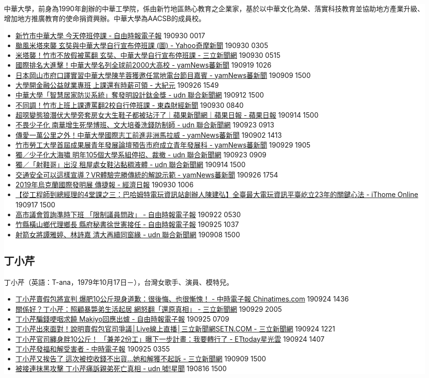 中華大學，前身為1990年創辦的中華工學院，係由新竹地區熱心教育之企業家，基於以中華文化為榮、落實科技教育並協助地方產業升級、增加地方推廣教育的使命捐資興辦。中華大學為AACSB的成員校。
- [新竹市中華大學 今天停班停課 - 自由時報電子報](https://news.ltn.com.tw/news/life/breakingnews/2931119 "新竹市中華大學 今天停班停課 - 自由時報電子報") 190930 0017
- [颱風米塔來襲 玄奘與中華大學自行宣布停班課 (圖) - Yahoo奇摩新聞](https://tw.news.yahoo.com/%E9%A2%B1%E9%A2%A8%E7%B1%B3%E5%A1%94%E4%BE%86%E8%A5%B2-%E7%8E%84%E5%A5%98%E8%88%87%E4%B8%AD%E8%8F%AF%E5%A4%A7%E5%AD%B8%E8%87%AA%E8%A1%8C%E5%AE%A3%E5%B8%83%E5%81%9C%E7%8F%AD%E8%AA%B2-%E5%9C%96-190504369.html "颱風米塔來襲 玄奘與中華大學自行宣布停班課 (圖) - Yahoo奇摩新聞") 190930 0305
- [米塔襲！竹市不放假被罵翻 玄奘、中華大學自行宣布停班課 - 三立新聞網](https://www.setn.com/News.aspx?NewsID=610532 "米塔襲！竹市不放假被罵翻 玄奘、中華大學自行宣布停班課 - 三立新聞網") 190930 0515
- [國際排名大進擊！中華大學名列全球前2000大高校 - yamNews蕃新聞](https://n.yam.com/Article/20190919593791 "國際排名大進擊！中華大學名列全球前2000大高校 - yamNews蕃新聞") 190919 1026
- [日本岡山市府口譯實習中華大學陳芋蓉獲邀任當地電台節目嘉賓 - yamNews蕃新聞](https://n.yam.com/Article/20190909730584 "日本岡山市府口譯實習中華大學陳芋蓉獲邀任當地電台節目嘉賓 - yamNews蕃新聞") 190909 1500
- [大學開金融公益就業專班 上課還有時薪可領 - 大紀元](http://www.epochtimes.com/b5/19/9/26/n11547738.htm "大學開金融公益就業專班 上課還有時薪可領 - 大紀元") 190926 1549
- [中華大學「智慧居家防災系統」奪發明設計鈦金獎 - udn 聯合新聞網](https://udn.com/news/story/7324/4044663 "中華大學「智慧居家防災系統」奪發明設計鈦金獎 - udn 聯合新聞網") 190912 1500
- [不同調！竹市上班上課遭罵翻2校自行停班課 - 東森財經新聞](https://fnc.ebc.net.tw/FncNews/life/101288 "不同調！竹市上班上課遭罵翻2校自行停班課 - 東森財經新聞") 190930 0840
- [超噁變態狼潛伏大學旁套房女大生鞋子都被玷汙了｜蘋果新聞網｜蘋果日報 - 蘋果日報](https://tw.appledaily.com/new/realtime/20190914/1633136/ "超噁變態狼潛伏大學旁套房女大生鞋子都被玷汙了｜蘋果新聞網｜蘋果日報 - 蘋果日報") 190914 1500
- [不畏少子化 南華增生死學博班、文大培養洗錢防制師 - udn 聯合新聞網](https://udn.com/news/story/7266/4062853 "不畏少子化 南華增生死學博班、文大培養洗錢防制師 - udn 聯合新聞網") 190923 0913
- [傳愛一萬公里之外！中華大學國際志工前進非洲馬拉威 - yamNews蕃新聞](https://n.yam.com/Article/20190902865368 "傳愛一萬公里之外！中華大學國際志工前進非洲馬拉威 - yamNews蕃新聞") 190902 1413
- [竹市勞工大學首屆成果展青年發展論壇預告市府成立青年發展科 - yamNews蕃新聞](https://n.yam.com/Article/20190929704367 "竹市勞工大學首屆成果展青年發展論壇預告市府成立青年發展科 - yamNews蕃新聞") 190929 1905
- [獨／少子化大海嘯 明年105個大學系組停招、裁撤 - udn 聯合新聞網](https://udn.com/news/story/7266/4062844 "獨／少子化大海嘯 明年105個大學系組停招、裁撤 - udn 聯合新聞網") 190923 0909
- [獨／「射鞋哥」出沒 租屋處女鞋沾黏稠液體 - udn 聯合新聞網](https://udn.com/news/story/7321/4047004 "獨／「射鞋哥」出沒 租屋處女鞋沾黏稠液體 - udn 聯合新聞網") 190914 1500
- [交通安全可以這樣宣導？VR體驗完勝傳統的解說示範 - yamNews蕃新聞](http://n.yam.com/Article/20190926795229 "交通安全可以這樣宣導？VR體驗完勝傳統的解說示範 - yamNews蕃新聞") 190926 1754
- [2019年烏克蘭國際發明展 傳捷報 - 經濟日報](https://money.udn.com/money/story/5723/4076476 "2019年烏克蘭國際發明展 傳捷報 - 經濟日報") 190930 1006
- [【從工程師到總經理的4堂課之三：巴哈姆特電玩資訊站創辦人陳建弘】全臺最大電玩資訊平臺屹立23年的關鍵心法 - iThome Online](https://www.ithome.com.tw/news/133076 "【從工程師到總經理的4堂課之三：巴哈姆特電玩資訊站創辦人陳建弘】全臺最大電玩資訊平臺屹立23年的關鍵心法 - iThome Online") 190917 1500
- [高市議會質詢準時下班 「限制議員問政」 - 自由時報電子報](https://news.ltn.com.tw/news/politics/paper/1319604 "高市議會質詢準時下班 「限制議員問政」 - 自由時報電子報") 190922 0530
- [竹縣橫山鄉代理鄉長 縣府秘書徐世憲接任 - 自由時報電子報](https://news.ltn.com.tw/news/politics/breakingnews/2926056 "竹縣橫山鄉代理鄉長 縣府秘書徐世憲接任 - 自由時報電子報") 190925 1037
- [射箭女將譚雅婷、林詩嘉 清大再續同窗緣 - udn 聯合新聞網](https://udn.com/news/story/7324/4036056 "射箭女將譚雅婷、林詩嘉 清大再續同窗緣 - udn 聯合新聞網") 190908 1500

## 丁小芹

丁小芹（英語：T-ana，1979年10月17日－），台灣女歌手、演員、模特兒。
- [丁小芹賣假包將宣判 爆肥10公斤現身道歉：很後悔、也很慚愧！ - 中時電子報 Chinatimes.com](https://www.chinatimes.com/realtimenews/20190924002543-260404 "丁小芹賣假包將宣判 爆肥10公斤現身道歉：很後悔、也很慚愧！ - 中時電子報 Chinatimes.com") 190924 1436
- [關係好？丁小芹：照顧暴斃弟生活起居 網怒翻「還原真相」 - 三立新聞網](https://www.setn.com/News.aspx?NewsID=610467 "關係好？丁小芹：照顧暴斃弟生活起居 網怒翻「還原真相」 - 三立新聞網") 190929 2005
- [丁小芹騙錢哽咽求饒 Makiyo回應出爐 - 自由時報電子報](https://ent.ltn.com.tw/news/breakingnews/2925848 "丁小芹騙錢哽咽求饒 Makiyo回應出爐 - 自由時報電子報") 190925 0709
- [丁小芹出來面對！說明賣假包官司爭議│Live線上直播│三立新聞網SETN.COM - 三立新聞網](https://live.setn.com/live/2025 "丁小芹出來面對！說明賣假包官司爭議│Live線上直播│三立新聞網SETN.COM - 三立新聞網") 190924 1221
- [丁小芹官司纏身胖10公斤！ 「兼差2份工」曝下一步計畫：我要轉行了 - ETtoday星光雲](https://star.ettoday.net/news/1542174 "丁小芹官司纏身胖10公斤！ 「兼差2份工」曝下一步計畫：我要轉行了 - ETtoday星光雲") 190924 1407
- [丁小芹發福和解受害者 - 中時電子報](https://www.chinatimes.com/newspapers/20190925000752-260112 "丁小芹發福和解受害者 - 中時電子報") 190925 0355
- [丁小芹又挨告了 這次被控收錢不出貨…她和解獲不起訴 - 三立新聞網](https://www.setn.com/News.aspx?NewsID=599851 "丁小芹又挨告了 這次被控收錢不出貨…她和解獲不起訴 - 三立新聞網") 190909 1500
- [被接連抹黑攻擊 丁小芹痛訴親弟死亡真相 - udn 噓!星聞](https://stars.udn.com/star/story/10091/3993752 "被接連抹黑攻擊 丁小芹痛訴親弟死亡真相 - udn 噓!星聞") 190816 1500